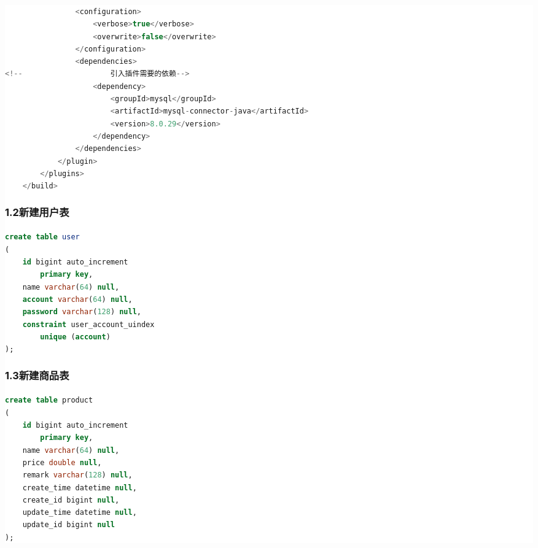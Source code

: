 ```java
                <configuration>
                    <verbose>true</verbose>
                    <overwrite>false</overwrite>
                </configuration>
                <dependencies>
<!--                    引入插件需要的依赖-->
                    <dependency>
                        <groupId>mysql</groupId>
                        <artifactId>mysql-connector-java</artifactId>
                        <version>8.0.29</version>
                    </dependency>
                </dependencies>
            </plugin>
        </plugins>
    </build>
```

### 1.2新建用户表

```sql
create table user
(
	id bigint auto_increment
		primary key,
	name varchar(64) null,
	account varchar(64) null,
	password varchar(128) null,
	constraint user_account_uindex
		unique (account)
);


```



### 1.3新建商品表

```sql
create table product
(
	id bigint auto_increment
		primary key,
	name varchar(64) null,
	price double null,
	remark varchar(128) null,
	create_time datetime null,
	create_id bigint null,
	update_time datetime null,
	update_id bigint null
);


```
